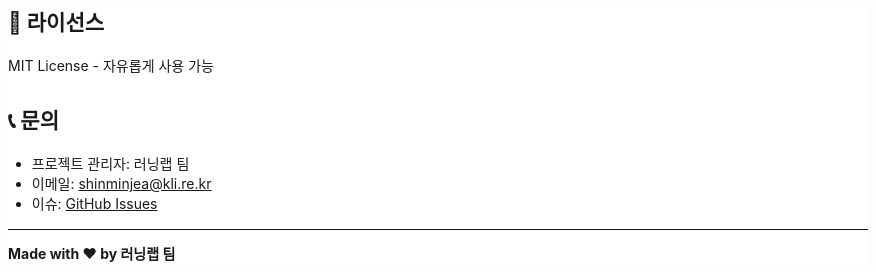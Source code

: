 ## 📄 라이선스

MIT License - 자유롭게 사용 가능

## 📞 문의

- 프로젝트 관리자: 러닝랩 팀
- 이메일: shinminjea@kli.re.kr
- 이슈: [GitHub Issues](https://github.com/Richardcodelab/KLI-LEARNING-LAB/)

---

**Made with ❤️ by 러닝랩 팀**
